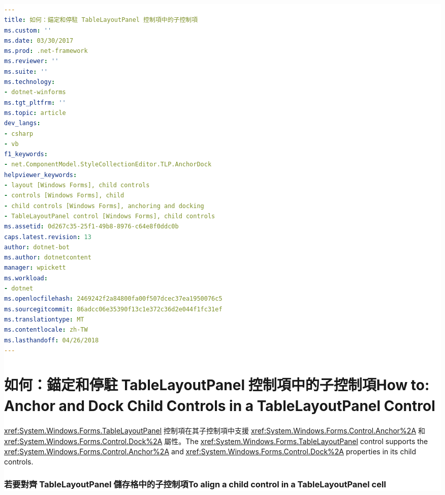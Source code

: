 ```yaml
---
title: 如何：錨定和停駐 TableLayoutPanel 控制項中的子控制項
ms.custom: ''
ms.date: 03/30/2017
ms.prod: .net-framework
ms.reviewer: ''
ms.suite: ''
ms.technology:
- dotnet-winforms
ms.tgt_pltfrm: ''
ms.topic: article
dev_langs:
- csharp
- vb
f1_keywords:
- net.ComponentModel.StyleCollectionEditor.TLP.AnchorDock
helpviewer_keywords:
- layout [Windows Forms], child controls
- controls [Windows Forms], child
- child controls [Windows Forms], anchoring and docking
- TableLayoutPanel control [Windows Forms], child controls
ms.assetid: 0d267c35-25f1-49b8-8976-c64e8f0ddc0b
caps.latest.revision: 13
author: dotnet-bot
ms.author: dotnetcontent
manager: wpickett
ms.workload:
- dotnet
ms.openlocfilehash: 2469242f2a84800fa00f507dcec37ea1950076c5
ms.sourcegitcommit: 86adcc06e35390f13c1e372c36d2e044f1fc31ef
ms.translationtype: MT
ms.contentlocale: zh-TW
ms.lasthandoff: 04/26/2018
---
```

# <a name="how-to-anchor-and-dock-child-controls-in-a-tablelayoutpanel-control"></a><span data-ttu-id="c9a2a-102">如何：錨定和停駐 TableLayoutPanel 控制項中的子控制項</span><span class="sxs-lookup"><span data-stu-id="c9a2a-102">How to: Anchor and Dock Child Controls in a TableLayoutPanel Control</span></span>
<span data-ttu-id="c9a2a-103"><xref:System.Windows.Forms.TableLayoutPanel> 控制項在其子控制項中支援 <xref:System.Windows.Forms.Control.Anchor%2A> 和 <xref:System.Windows.Forms.Control.Dock%2A> 屬性。</span><span class="sxs-lookup"><span data-stu-id="c9a2a-103">The <xref:System.Windows.Forms.TableLayoutPanel> control supports the <xref:System.Windows.Forms.Control.Anchor%2A> and <xref:System.Windows.Forms.Control.Dock%2A> properties in its child controls.</span></span>  
  
### <a name="to-align-a-child-control-in-a-tablelayoutpanel-cell"></a><span data-ttu-id="c9a2a-104">若要對齊 TableLayoutPanel 儲存格中的子控制項</span><span class="sxs-lookup"><span data-stu-id="c9a2a-104">To align a child control in a TableLayoutPanel cell</span></span>  
  